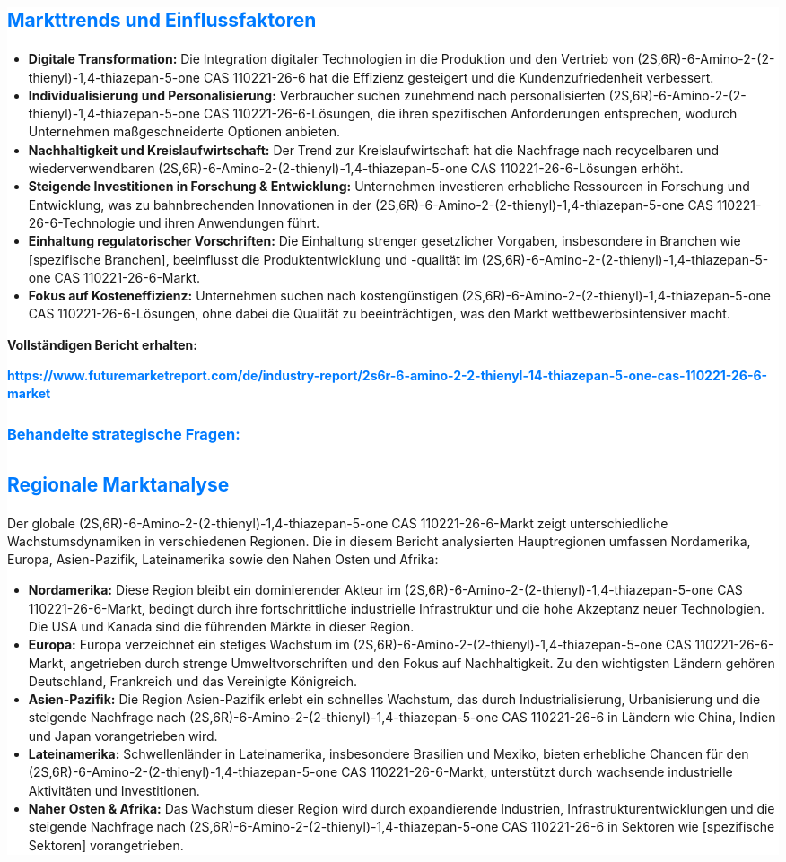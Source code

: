 <section id="trending-factors">
<h2 style="color: #007BFF;">Markttrends und Einflussfaktoren</h2>
<ul>
<li><strong>Digitale Transformation:</strong> Die Integration digitaler Technologien in die Produktion und den Vertrieb von (2S,6R)-6-Amino-2-(2-thienyl)-1,4-thiazepan-5-one CAS 110221-26-6 hat die Effizienz gesteigert und die Kundenzufriedenheit verbessert.</li>
<li><strong>Individualisierung und Personalisierung:</strong> Verbraucher suchen zunehmend nach personalisierten (2S,6R)-6-Amino-2-(2-thienyl)-1,4-thiazepan-5-one CAS 110221-26-6-Lösungen, die ihren spezifischen Anforderungen entsprechen, wodurch Unternehmen maßgeschneiderte Optionen anbieten.</li>
<li><strong>Nachhaltigkeit und Kreislaufwirtschaft:</strong> Der Trend zur Kreislaufwirtschaft hat die Nachfrage nach recycelbaren und wiederverwendbaren (2S,6R)-6-Amino-2-(2-thienyl)-1,4-thiazepan-5-one CAS 110221-26-6-Lösungen erhöht.</li>
<li><strong>Steigende Investitionen in Forschung & Entwicklung:</strong> Unternehmen investieren erhebliche Ressourcen in Forschung und Entwicklung, was zu bahnbrechenden Innovationen in der (2S,6R)-6-Amino-2-(2-thienyl)-1,4-thiazepan-5-one CAS 110221-26-6-Technologie und ihren Anwendungen führt.</li>
<li><strong>Einhaltung regulatorischer Vorschriften:</strong> Die Einhaltung strenger gesetzlicher Vorgaben, insbesondere in Branchen wie [spezifische Branchen], beeinflusst die Produktentwicklung und -qualität im (2S,6R)-6-Amino-2-(2-thienyl)-1,4-thiazepan-5-one CAS 110221-26-6-Markt.</li>
<li><strong>Fokus auf Kosteneffizienz:</strong> Unternehmen suchen nach kostengünstigen (2S,6R)-6-Amino-2-(2-thienyl)-1,4-thiazepan-5-one CAS 110221-26-6-Lösungen, ohne dabei die Qualität zu beeinträchtigen, was den Markt wettbewerbsintensiver macht.</li>
</ul>
</section>

<section>
<p><strong>Vollständigen Bericht erhalten: </strong></p><a href="https://www.futuremarketreport.com/de/industry-report/2s6r-6-amino-2-2-thienyl-14-thiazepan-5-one-cas-110221-26-6-market" style="color: #007BFF; text-decoration: none;"><strong>https://www.futuremarketreport.com/de/industry-report/2s6r-6-amino-2-2-thienyl-14-thiazepan-5-one-cas-110221-26-6-market</strong></a>
<h3 style="color: #007BFF;">Behandelte strategische Fragen:</h3>
</section>

<section id="regional-analysis">
<h2 style="color: #007BFF;">Regionale Marktanalyse</h2>
<p>Der globale (2S,6R)-6-Amino-2-(2-thienyl)-1,4-thiazepan-5-one CAS 110221-26-6-Markt zeigt unterschiedliche Wachstumsdynamiken in verschiedenen Regionen. Die in diesem Bericht analysierten Hauptregionen umfassen Nordamerika, Europa, Asien-Pazifik, Lateinamerika sowie den Nahen Osten und Afrika:</p>
<ul>
<li><strong>Nordamerika:</strong> Diese Region bleibt ein dominierender Akteur im (2S,6R)-6-Amino-2-(2-thienyl)-1,4-thiazepan-5-one CAS 110221-26-6-Markt, bedingt durch ihre fortschrittliche industrielle Infrastruktur und die hohe Akzeptanz neuer Technologien. Die USA und Kanada sind die führenden Märkte in dieser Region.</li>
<li><strong>Europa:</strong> Europa verzeichnet ein stetiges Wachstum im (2S,6R)-6-Amino-2-(2-thienyl)-1,4-thiazepan-5-one CAS 110221-26-6-Markt, angetrieben durch strenge Umweltvorschriften und den Fokus auf Nachhaltigkeit. Zu den wichtigsten Ländern gehören Deutschland, Frankreich und das Vereinigte Königreich.</li>
<li><strong>Asien-Pazifik:</strong> Die Region Asien-Pazifik erlebt ein schnelles Wachstum, das durch Industrialisierung, Urbanisierung und die steigende Nachfrage nach (2S,6R)-6-Amino-2-(2-thienyl)-1,4-thiazepan-5-one CAS 110221-26-6 in Ländern wie China, Indien und Japan vorangetrieben wird.</li>
<li><strong>Lateinamerika:</strong> Schwellenländer in Lateinamerika, insbesondere Brasilien und Mexiko, bieten erhebliche Chancen für den (2S,6R)-6-Amino-2-(2-thienyl)-1,4-thiazepan-5-one CAS 110221-26-6-Markt, unterstützt durch wachsende industrielle Aktivitäten und Investitionen.</li>
<li><strong>Naher Osten & Afrika:</strong> Das Wachstum dieser Region wird durch expandierende Industrien, Infrastrukturentwicklungen und die steigende Nachfrage nach (2S,6R)-6-Amino-2-(2-thienyl)-1,4-thiazepan-5-one CAS 110221-26-6 in Sektoren wie [spezifische Sektoren] vorangetrieben.</li>
</ul>
</section>

